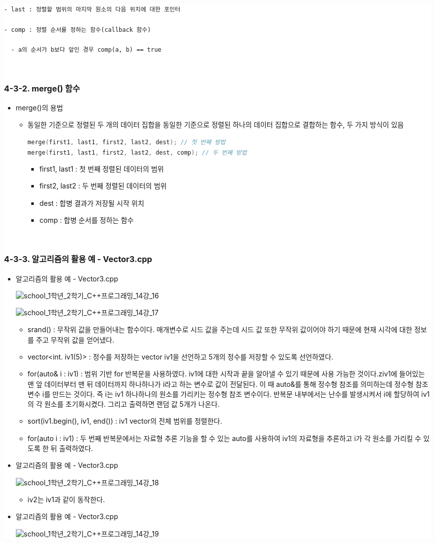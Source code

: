     - last : 정렬할 범위의 마지막 원소의 다음 위치에 대한 포인터

    - comp : 정렬 순서를 정하는 함수(callback 함수)

      - a의 순서가 b보다 앞인 경우 comp(a, b) == true

<br>

### 4-3-2. merge() 함수

- merge()의 용법

  - 동일한 기준으로 정렬된 두 개의 데이터 집합을 동일한 기준으로 정렬된 하나의 데이터 집합으로 결합하는 함수, 두 가지 방식이 있음

    ```cpp
    merge(first1, last1, first2, last2, dest); // 첫 번째 방법
    merge(first1, last1, first2, last2, dest, comp); // 두 번째 방법
    ```

    - first1, last1 : 첫 번째 정렬된 데이터의 범위

    - first2, last2 : 두 번째 정렬된 데이터의 범위

    - dest : 합병 결과가 저장될 시작 위치

    - comp : 합병 순서를 정하는 함수

<br>

### 4-3-3. 알고리즘의 활용 예 - Vector3.cpp

- 알고리즘의 활용 예 - Vector3.cpp

  ![school_1학년_2학기_C++프로그래밍_14강_16](https://github.com/Yu-jae-min/Basic-concept/assets/85284246/fad57a44-8f10-4a39-9680-d9ace3afe2af)

  ![school_1학년_2학기_C++프로그래밍_14강_17](https://github.com/Yu-jae-min/Basic-concept/assets/85284246/cdaf9b16-57c7-4c98-89b9-7de2b612bf8b)

  - srand() : 무작위 값을 만들어내는 함수이다. 매개변수로 시드 값을 주는데 시드 값 또한 무작위 값이어야 하기 때문에 현재 시각에 대한 정보를 주고 무작위 값을 얻어냈다.

  - vector<int. iv1(5)> : 정수를 저장하는 vector iv1을 선언하고 5개의 정수를 저장할 수 있도록 선언하였다.

  - for(auto& i : iv1) : 범위 기반 for 반복문을 사용하였다. iv1에 대한 시작과 끝을 알아낼 수 있기 때문에 사용 가능한 것이다.ziv1에 들어있는 맨 앞 데이터부터 맨 뒤 데이터까지 하나하나가 i라고 하는 변수로 값이 전달된다. 이 때 auto&를 통해 정수형 참조를 의미하는데 정수형 참조 변수 i를 만드는 것이다. 즉 i는 iv1 하나하나의 원소를 가리키는 정수형 참조 변수이다. 반복문 내부에서는 난수를 발생시켜서 i에 할당하여 iv1의 각 원소를 초기화시켰다. 그리고 출력하면 랜덤 값 5개가 나온다.

  - sort(iv1.begin(), iv1, end()) : iv1 vector의 전체 범위를 정렬한다.

  - for(auto i : iv1) : 두 번째 반복문에서는 자료형 추론 기능을 할 수 있는 auto를 사용하여 iv1의 자료형을 추론하고 i가 각 원소를 가리킬 수 있도록 한 뒤 출력하였다.

- 알고리즘의 활용 예 - Vector3.cpp

  ![school_1학년_2학기_C++프로그래밍_14강_18](https://github.com/Yu-jae-min/Basic-concept/assets/85284246/39a22c98-a643-47c6-993e-2d491517f292)

  - iv2는 iv1과 같이 동작한다.

- 알고리즘의 활용 예 - Vector3.cpp

  ![school_1학년_2학기_C++프로그래밍_14강_19](https://github.com/Yu-jae-min/Basic-concept/assets/85284246/0dc4d2c4-7ad0-4d6b-89fb-45454f9e4e20)
